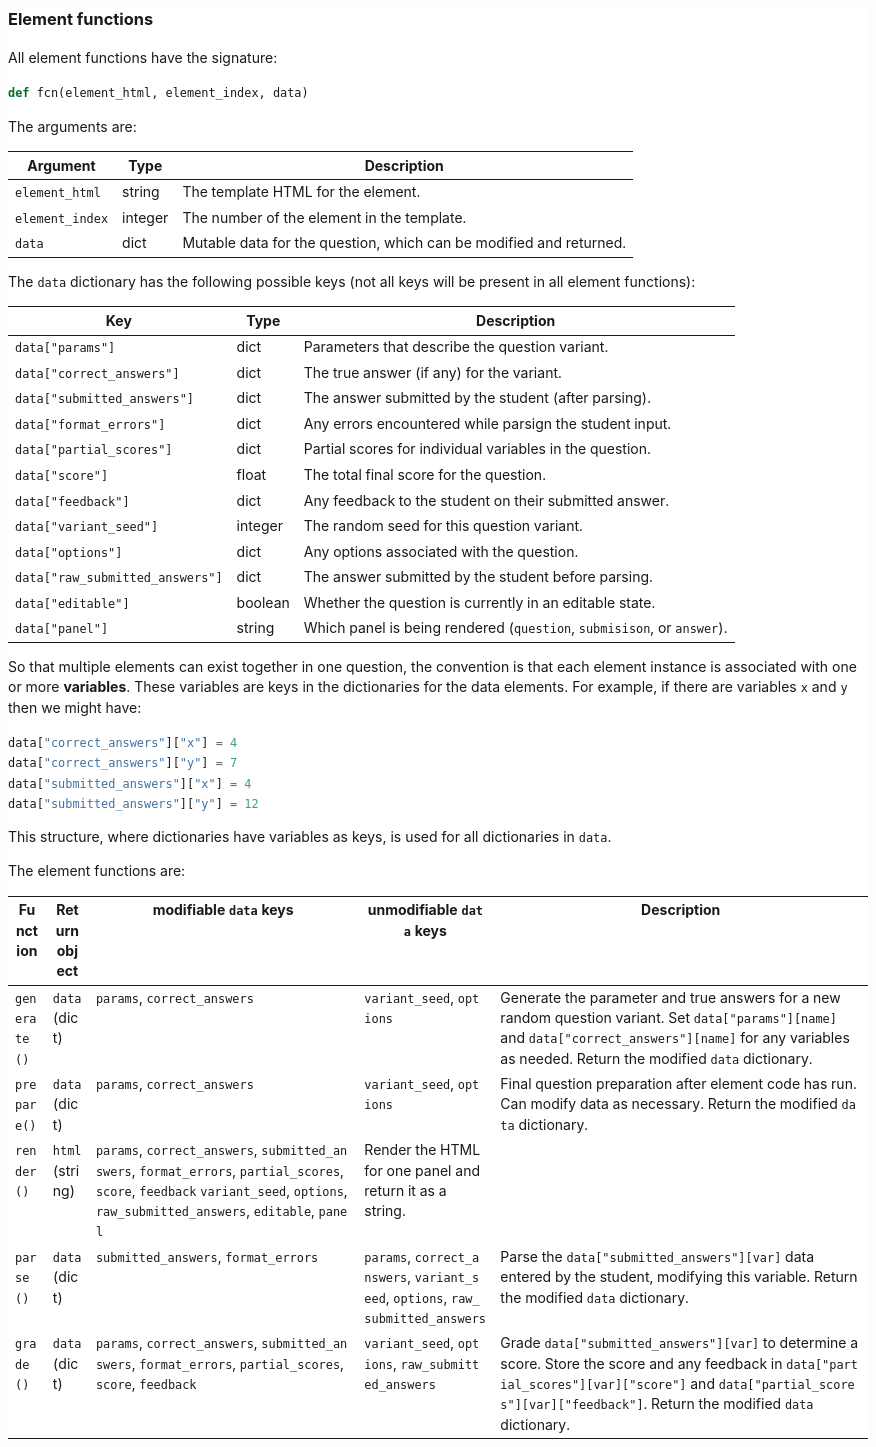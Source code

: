 ### Element functions

All element functions have the signature:

```python
def fcn(element_html, element_index, data)
```

The arguments are:

Argument | Type | Description
--- | --- | ---
`element_html` | string | The template HTML for the element.
`element_index` | integer | The number of the element in the template.
`data` | dict | Mutable data for the question, which can be modified and returned.

The `data` dictionary has the following possible keys (not all keys will be present in all element functions):

Key | Type | Description
--- | --- | ---
`data["params"]` | dict | Parameters that describe the question variant.
`data["correct_answers"]` | dict | The true answer (if any) for the variant.
`data["submitted_answers"]` | dict | The answer submitted by the student (after parsing).
`data["format_errors"]` | dict | Any errors encountered while parsign the student input.
`data["partial_scores"]` | dict | Partial scores for individual variables in the question.
`data["score"]` | float | The total final score for the question.
`data["feedback"]` | dict | Any feedback to the student on their submitted answer.
`data["variant_seed"]` | integer | The random seed for this question variant.
`data["options"]` | dict | Any options associated with the question.
`data["raw_submitted_answers"]` | dict | The answer submitted by the student before parsing.
`data["editable"]` | boolean | Whether the question is currently in an editable state.
`data["panel"]` | string | Which panel is being rendered (`question`, `submisison`, or `answer`).

So that multiple elements can exist together in one question, the convention is that each element instance is associated with one or more **variables**. These variables are keys in the dictionaries for the data elements. For example, if there are variables `x` and `y` then we might have:

```python
data["correct_answers"]["x"] = 4
data["correct_answers"]["y"] = 7
data["submitted_answers"]["x"] = 4
data["submitted_answers"]["y"] = 12
```

This structure, where dictionaries have variables as keys, is used for all dictionaries in `data`.

The element functions are:

Function | Return object | modifiable `data` keys | unmodifiable `data` keys | Description
--- | --- | --- | --- | ---
`generate()` | `data` (dict) | `params`, `correct_answers` | `variant_seed`, `options` | Generate the parameter and true answers for a new random question variant. Set `data["params"][name]` and `data["correct_answers"][name]` for any variables as needed. Return the modified `data` dictionary.
`prepare()` | `data` (dict) | `params`, `correct_answers` | `variant_seed`, `options` | Final question preparation after element code has run. Can modify data as necessary. Return the modified `data` dictionary.
`render()` | `html` (string) | `params`, `correct_answers`, `submitted_answers`, `format_errors`, `partial_scores`, `score`, `feedback` `variant_seed`, `options`, `raw_submitted_answers`, `editable`, `panel` | Render the HTML for one panel and return it as a string.
`parse()` | `data` (dict) | `submitted_answers`, `format_errors` | `params`, `correct_answers`, `variant_seed`, `options`, `raw_submitted_answers` | Parse the `data["submitted_answers"][var]` data entered by the student, modifying this variable. Return the modified `data` dictionary.
`grade()` | `data` (dict) | `params`, `correct_answers`, `submitted_answers`, `format_errors`, `partial_scores`, `score`, `feedback` | `variant_seed`, `options`, `raw_submitted_answers` | Grade `data["submitted_answers"][var]` to determine a score. Store the score and any feedback in `data["partial_scores"][var]["score"]` and `data["partial_scores"][var]["feedback"]`. Return the modified `data` dictionary.
